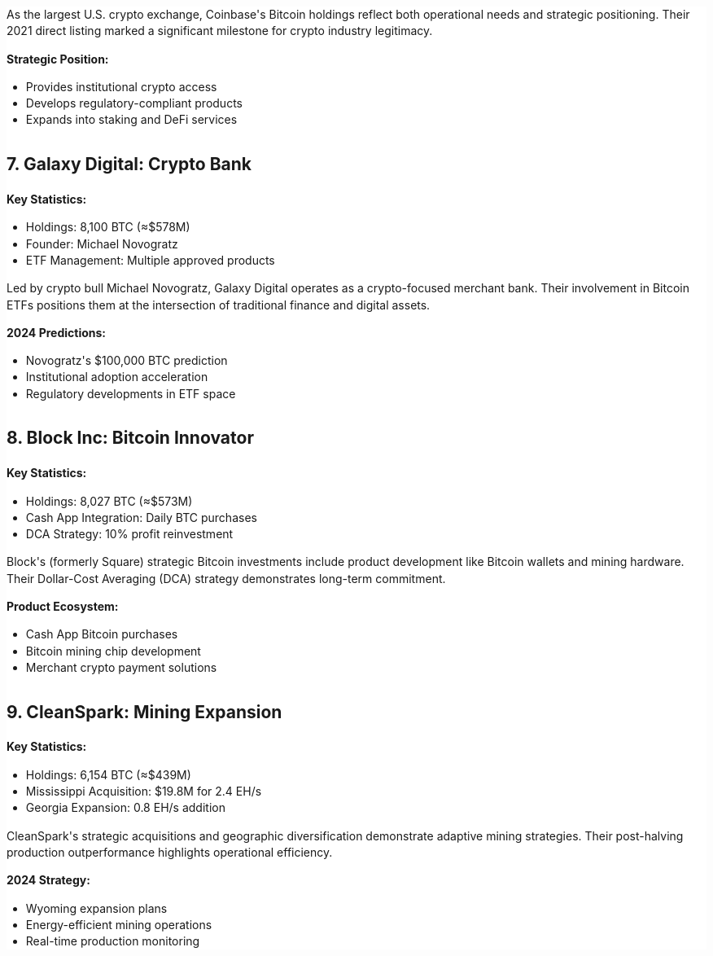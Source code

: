As the largest U.S. crypto exchange, Coinbase's Bitcoin holdings reflect both operational needs and strategic positioning. Their 2021 direct listing marked a significant milestone for crypto industry legitimacy.

**Strategic Position:**
- Provides institutional crypto access
- Develops regulatory-compliant products
- Expands into staking and DeFi services

## 7. Galaxy Digital: Crypto Bank

**Key Statistics:**
- Holdings: 8,100 BTC (≈$578M)
- Founder: Michael Novogratz
- ETF Management: Multiple approved products

Led by crypto bull Michael Novogratz, Galaxy Digital operates as a crypto-focused merchant bank. Their involvement in Bitcoin ETFs positions them at the intersection of traditional finance and digital assets.

**2024 Predictions:**
- Novogratz's $100,000 BTC prediction
- Institutional adoption acceleration
- Regulatory developments in ETF space

## 8. Block Inc: Bitcoin Innovator

**Key Statistics:**
- Holdings: 8,027 BTC (≈$573M)
- Cash App Integration: Daily BTC purchases
- DCA Strategy: 10% profit reinvestment

Block's (formerly Square) strategic Bitcoin investments include product development like Bitcoin wallets and mining hardware. Their Dollar-Cost Averaging (DCA) strategy demonstrates long-term commitment.

**Product Ecosystem:**
- Cash App Bitcoin purchases
- Bitcoin mining chip development
- Merchant crypto payment solutions

## 9. CleanSpark: Mining Expansion

**Key Statistics:**
- Holdings: 6,154 BTC (≈$439M)
- Mississippi Acquisition: $19.8M for 2.4 EH/s
- Georgia Expansion: 0.8 EH/s addition

CleanSpark's strategic acquisitions and geographic diversification demonstrate adaptive mining strategies. Their post-halving production outperformance highlights operational efficiency.

**2024 Strategy:**
- Wyoming expansion plans
- Energy-efficient mining operations
- Real-time production monitoring
